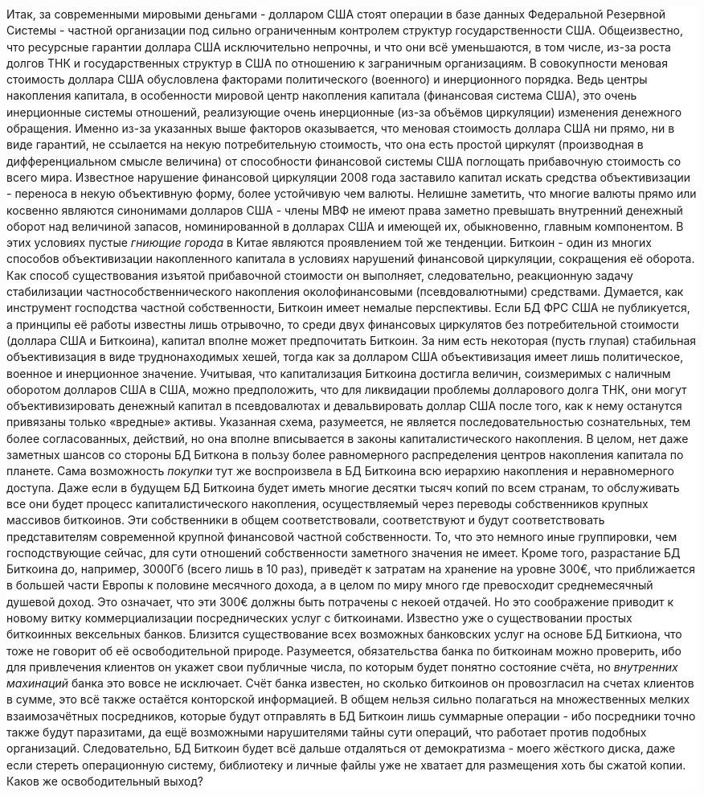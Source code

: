 Итак, за современными мировыми деньгами - долларом США стоят операции в базе данных Федеральной Резервной Системы - частной организации под сильно ограниченным контролем структур государственности США. Общеизвестно, что ресурсные гарантии доллара США исключительно непрочны, и что они всё уменьшаются, в том числе, из-за роста долгов ТНК и государственных структур в США по отношению к заграничным организациям. В совокупности меновая стоимость доллара США обусловлена факторами политического (военного) и инерционного порядка. Ведь центры накопления капитала, в особенности мировой центр накопления капитала (финансовая система США), это очень инерционные системы отношений, реализующие очень инерционные (из-за объёмов циркуляции) изменения денежного обращения. Именно из-за указанных выше факторов оказывается, что меновая стоимость доллара США ни прямо, ни в виде гарантий, не ссылается на некую потребительную стоимость, что она есть простой циркулят (производная в дифференциальном смысле величина) от способности финансовой системы США поглощать прибавочную стоимость со всего мира. Известное нарушение финансовой циркуляции 2008 года заставило капитал искать средства объективизации - переноса в некую объективную форму, более устойчивую чем валюты. Нелишне заметить, что многие валюты прямо или косвенно являются синонимами долларов США - члены МВФ не имеют права заметно превышать внутренний денежный оборот над величиной запасов, номинированной в долларах США и имеющей их, обыкновенно, главным компонентом. В этих условиях пустые *гниющие города* в Китае являются проявлением той же тенденции. Биткоин - один из многих способов объективизации накопленного капитала в условиях нарушений финансовой циркуляции, сокращения её оборота. Как способ существования изъятой прибавочной стоимости он выполняет, следовательно, реакционную задачу стабилизации частнособственнического накопления околофинансовыми (псевдовалютными) средствами. Думается, как инструмент господства частной собственности, Биткоин имеет немалые перспективы. Если БД ФРС США не публикуется, а принципы её работы известны лишь отрывочно, то среди двух финансовых циркулятов без потребительной стоимости (доллара США и Биткоина), капитал вполне может предпочитать Биткоин. За ним есть некоторая (пусть глупая) стабильная объективизация в виде труднонаходимых хешей, тогда как за долларом США объективизация имеет лишь политическое, военное и инерционное значение. Учитывая, что капитализация Биткоина достигла величин, соизмеримых с наличным оборотом долларов США в США, можно предположить, что для ликвидации проблемы долларового долга ТНК, они могут объективизировать денежный капитал в псевдовалютах и девальвировать доллар США после того, как к нему останутся привязаны только «вредные» активы. Указанная схема, разумеется, не является последовательностью сознательных, тем более согласованных, действий, но она вполне вписывается в законы капиталистического накопления. В целом, нет даже заметных шансов со стороны БД Биткона в пользу более равномерного распределения центров накопления капитала по планете. Сама возможность *покупки* тут же воспроизвела в БД Биткоина всю иерархию накопления и неравномерного доступа. Даже если в будущем БД Биткоина будет иметь многие десятки тысяч копий по всем странам, то обслуживать все они будет процесс капиталистического накопления, осуществляемый через переводы собственников крупных массивов биткоинов. Эти собственники в общем соответствовали, соответствуют и будут соответствовать представителям современной крупной финансовой частной собственности. То, что это немного иные группировки, чем господствующие сейчас, для сути отношений собственности заметного значения не имеет. Кроме того, разрастание БД Биткоина до, например, 3000Гб (всего лишь в 10 раз), приведёт к затратам на хранение на уровне 300€, что приближается в большей части Европы к половине месячного дохода, а в целом по миру много где превосходит среднемесячный душевой доход. Это означает, что эти 300€ должны быть потрачены с некоей отдачей. Но это соображение приводит к новому витку коммерциализации посреднических услуг с биткоинами. Известно уже о существовании простых биткоинных вексельных банков. Близится существование всех возможных банковских услуг на основе БД Биткиона, что тоже не говорит об её освободительной природе. Разумеется, обязательства банка по биткоинам можно проверить, ибо для привлечения клиентов он укажет свои публичные числа, по которым будет понятно состояние счёта, но *внутренних махинаций* банка это вовсе не исключает. Счёт банка известен, но сколько биткоинов он провозгласил на счетах клиентов в сумме, это всё также остаётся конторской информацией. В общем нельзя сильно полагаться на множественных мелких взаимозачётных посредников, которые будут отправлять в БД Биткоин лишь суммарные операции - ибо посредники точно также будут паразитами, да ещё возможными нарушителями тайны сути операций, что работает против подобных организаций. Следовательно, БД Биткоин будет всё дальше отдаляться от демократизма - моего жёсткого диска, даже если стереть операционную систему, библиотеку и личные файлы уже не хватает для размещения хоть бы сжатой копии. Каков же освободительный выход?
